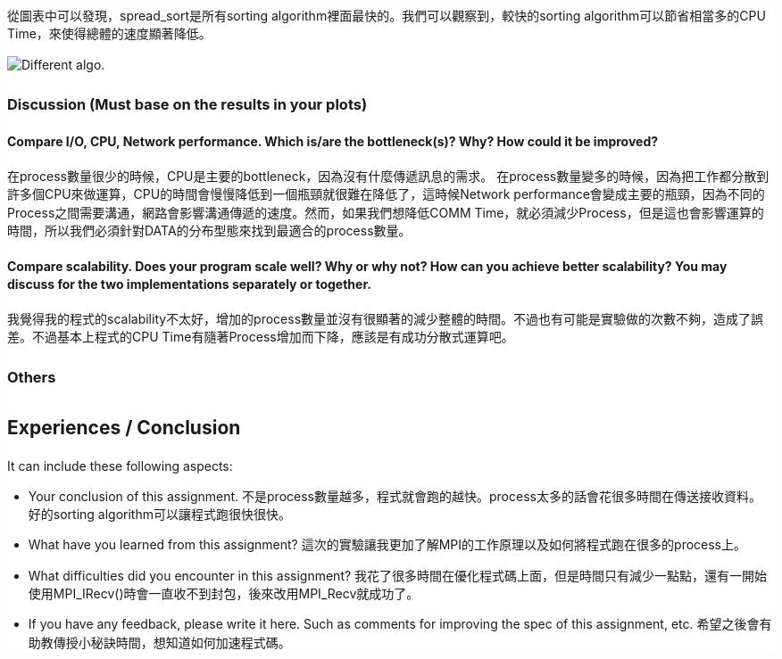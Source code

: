 從圖表中可以發現，spread_sort是所有sorting algorithm裡面最快的。我們可以觀察到，較快的sorting algorithm可以節省相當多的CPU Time，來使得總體的速度顯著降低。

![Different algo.](https://i.imgur.com/1MFunVF.png)



### Discussion (Must base on the results in your plots)

#### Compare I/O, CPU, Network performance. Which is/are the bottleneck(s)? Why? How could it be improved?
在process數量很少的時候，CPU是主要的bottleneck，因為沒有什麼傳遞訊息的需求。
在process數量變多的時候，因為把工作都分散到許多個CPU來做運算，CPU的時間會慢慢降低到一個瓶頸就很難在降低了，這時候Network performance會變成主要的瓶頸，因為不同的Process之間需要溝通，網路會影響溝通傳遞的速度。然而，如果我們想降低COMM Time，就必須減少Process，但是這也會影響運算的時間，所以我們必須針對DATA的分布型態來找到最適合的process數量。



#### Compare scalability. Does your program scale well? Why or why not? How can you achieve better scalability? You may discuss for the two implementations separately or together.

我覺得我的程式的scalability不太好，增加的process數量並沒有很顯著的減少整體的時間。不過也有可能是實驗做的次數不夠，造成了誤差。不過基本上程式的CPU Time有隨著Process增加而下降，應該是有成功分散式運算吧。

### Others 

## Experiences / Conclusion
It can include these following aspects:
- Your conclusion of this assignment.
不是process數量越多，程式就會跑的越快。process太多的話會花很多時間在傳送接收資料。
好的sorting algorithm可以讓程式跑很快很快。

- What have you learned from this assignment?
這次的實驗讓我更加了解MPI的工作原理以及如何將程式跑在很多的process上。
- What difficulties did you encounter in this assignment?
我花了很多時間在優化程式碼上面，但是時間只有減少一點點，還有一開始使用MPI_IRecv()時會一直收不到封包，後來改用MPI_Recv就成功了。
- If you have any feedback, please write it here. Such as comments for improving the spec of this assignment, etc.
希望之後會有助教傳授小秘訣時間，想知道如何加速程式碼。

